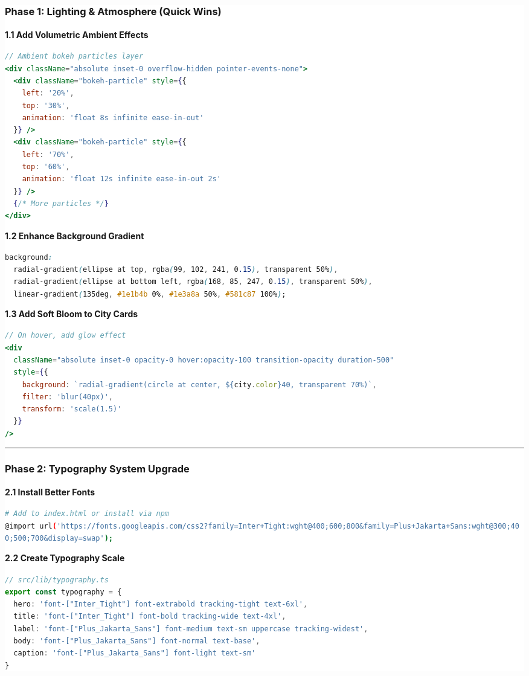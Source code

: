 ### Phase 1: Lighting & Atmosphere (Quick Wins)

**1.1 Add Volumetric Ambient Effects**
```jsx
// Ambient bokeh particles layer
<div className="absolute inset-0 overflow-hidden pointer-events-none">
  <div className="bokeh-particle" style={{
    left: '20%',
    top: '30%',
    animation: 'float 8s infinite ease-in-out'
  }} />
  <div className="bokeh-particle" style={{
    left: '70%',
    top: '60%',
    animation: 'float 12s infinite ease-in-out 2s'
  }} />
  {/* More particles */}
</div>
```

**1.2 Enhance Background Gradient**
```css
background:
  radial-gradient(ellipse at top, rgba(99, 102, 241, 0.15), transparent 50%),
  radial-gradient(ellipse at bottom left, rgba(168, 85, 247, 0.15), transparent 50%),
  linear-gradient(135deg, #1e1b4b 0%, #1e3a8a 50%, #581c87 100%);
```

**1.3 Add Soft Bloom to City Cards**
```jsx
// On hover, add glow effect
<div
  className="absolute inset-0 opacity-0 hover:opacity-100 transition-opacity duration-500"
  style={{
    background: `radial-gradient(circle at center, ${city.color}40, transparent 70%)`,
    filter: 'blur(40px)',
    transform: 'scale(1.5)'
  }}
/>
```

---

### Phase 2: Typography System Upgrade

**2.1 Install Better Fonts**
```bash
# Add to index.html or install via npm
@import url('https://fonts.googleapis.com/css2?family=Inter+Tight:wght@400;600;800&family=Plus+Jakarta+Sans:wght@300;400;500;700&display=swap');
```

**2.2 Create Typography Scale**
```typescript
// src/lib/typography.ts
export const typography = {
  hero: 'font-["Inter_Tight"] font-extrabold tracking-tight text-6xl',
  title: 'font-["Inter_Tight"] font-bold tracking-wide text-4xl',
  label: 'font-["Plus_Jakarta_Sans"] font-medium text-sm uppercase tracking-widest',
  body: 'font-["Plus_Jakarta_Sans"] font-normal text-base',
  caption: 'font-["Plus_Jakarta_Sans"] font-light text-sm'
}
```
